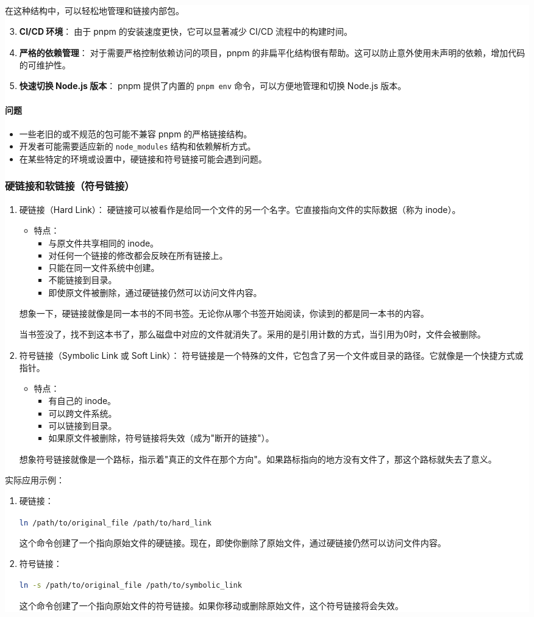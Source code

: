    在这种结构中，可以轻松地管理和链接内部包。

3. **CI/CD 环境**： 由于 pnpm 的安装速度更快，它可以显著减少 CI/CD 流程中的构建时间。

4. **严格的依赖管理**： 对于需要严格控制依赖访问的项目，pnpm 的非扁平化结构很有帮助。这可以防止意外使用未声明的依赖，增加代码的可维护性。

5. **快速切换 Node.js 版本**： pnpm 提供了内置的 `pnpm env` 命令，可以方便地管理和切换 Node.js 版本。



#### 问题

- 一些老旧的或不规范的包可能不兼容 pnpm 的严格链接结构。
- 开发者可能需要适应新的 `node_modules` 结构和依赖解析方式。
- 在某些特定的环境或设置中，硬链接和符号链接可能会遇到问题。





### 硬链接和软链接（符号链接）

1. 硬链接（Hard Link）： 硬链接可以被看作是给同一个文件的另一个名字。它直接指向文件的实际数据（称为 inode）。

   - 特点：
     - 与原文件共享相同的 inode。
     - 对任何一个链接的修改都会反映在所有链接上。
     - 只能在同一文件系统中创建。
     - 不能链接到目录。
     - 即使原文件被删除，通过硬链接仍然可以访问文件内容。

   想象一下，硬链接就像是同一本书的不同书签。无论你从哪个书签开始阅读，你读到的都是同一本书的内容。

   当书签没了，找不到这本书了，那么磁盘中对应的文件就消失了。采用的是引用计数的方式，当引用为0时，文件会被删除。

2. 符号链接（Symbolic Link 或 Soft Link）： 符号链接是一个特殊的文件，它包含了另一个文件或目录的路径。它就像是一个快捷方式或指针。

   - 特点：
     - 有自己的 inode。
     - 可以跨文件系统。
     - 可以链接到目录。
     - 如果原文件被删除，符号链接将失效（成为"断开的链接"）。

   想象符号链接就像是一个路标，指示着"真正的文件在那个方向"。如果路标指向的地方没有文件了，那这个路标就失去了意义。

实际应用示例：

1. 硬链接：

   ```bash
   ln /path/to/original_file /path/to/hard_link
   ```

   这个命令创建了一个指向原始文件的硬链接。现在，即使你删除了原始文件，通过硬链接仍然可以访问文件内容。

2. 符号链接：

   ```bash
   ln -s /path/to/original_file /path/to/symbolic_link
   ```

   这个命令创建了一个指向原始文件的符号链接。如果你移动或删除原始文件，这个符号链接将会失效。
